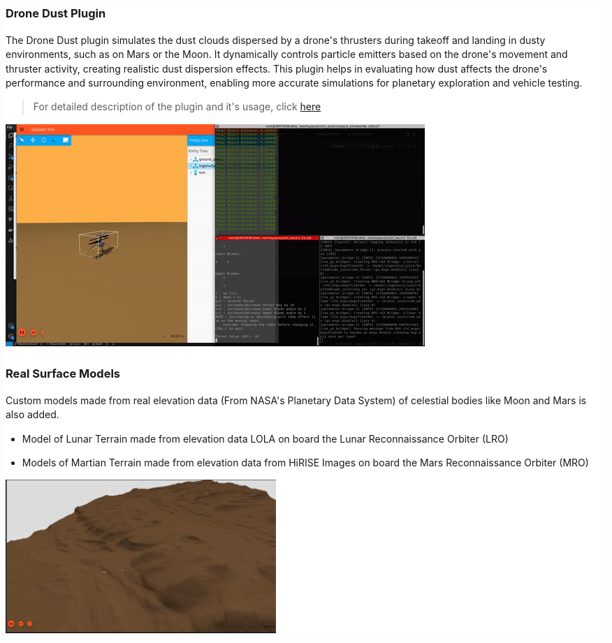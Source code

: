 ### Drone Dust Plugin
The Drone Dust plugin simulates the dust clouds dispersed by a drone's thrusters during takeoff and landing in dusty environments, such as on Mars or the Moon. It dynamically controls particle emitters based on the drone's movement and thruster activity, creating realistic dust dispersion effects. This plugin helps in evaluating how dust affects the drone's performance and surrounding environment, enabling more accurate simulations for planetary exploration and vehicle testing.

> For detailed description of the plugin and it's usage, click [here](src/DroneDustPlugin/README.md)

![Drone Dust](assets/drone_dust.gif)



### Real Surface Models
Custom models made from real elevation data (From NASA's Planetary Data System) of celestial bodies like Moon and Mars is also added.

- Model of Lunar Terrain made from elevation data LOLA on board the Lunar Reconnaissance Orbiter (LRO)

- Models of Martian Terrain made from elevation data from HiRISE Images on board the Mars Reconnaissance Orbiter (MRO)

<img src="assets/mars_world.png" alt="Mars" width="45%">